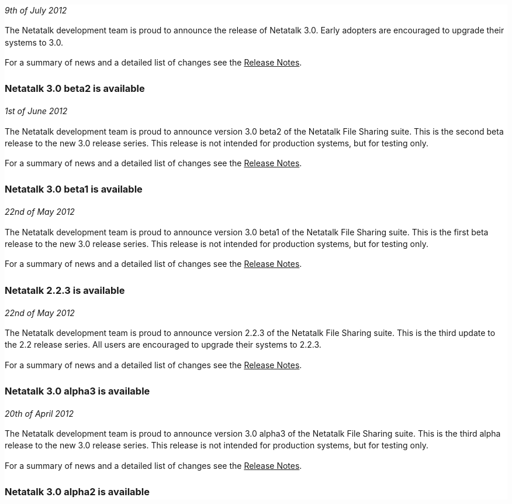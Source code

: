 *9th of July 2012*

The Netatalk development team is proud to announce the release of
Netatalk 3.0. Early adopters are encouraged to upgrade their systems to
3.0.

For a summary of news and a detailed list of changes see the [Release
Notes](/3.0/ReleaseNotes-3.0.html).

### Netatalk 3.0 beta2 is available

*1st of June 2012*

The Netatalk development team is proud to announce version 3.0 beta2 of
the Netatalk File Sharing suite. This is the second beta release to the
new 3.0 release series. This release is not intended for production
systems, but for testing only.

For a summary of news and a detailed list of changes see the [Release
Notes](/3.0/ReleaseNotes-3.0-beta2.html).

### Netatalk 3.0 beta1 is available

*22nd of May 2012*

The Netatalk development team is proud to announce version 3.0 beta1 of
the Netatalk File Sharing suite. This is the first beta release to the
new 3.0 release series. This release is not intended for production
systems, but for testing only.

For a summary of news and a detailed list of changes see the [Release
Notes](/3.0/ReleaseNotes-3.0-beta1.html).

### Netatalk 2.2.3 is available

*22nd of May 2012*

The Netatalk development team is proud to announce version 2.2.3 of the
Netatalk File Sharing suite. This is the third update to the 2.2 release
series. All users are encouraged to upgrade their systems to 2.2.3.

For a summary of news and a detailed list of changes see the [Release
Notes](/2.2/ReleaseNotes2.2.3.html).

### Netatalk 3.0 alpha3 is available

*20th of April 2012*

The Netatalk development team is proud to announce version 3.0 alpha3 of
the Netatalk File Sharing suite. This is the third alpha release to the
new 3.0 release series. This release is not intended for production
systems, but for testing only.

For a summary of news and a detailed list of changes see the [Release
Notes](/3.0/ReleaseNotes-3.0-alpha3.html).

### Netatalk 3.0 alpha2 is available
